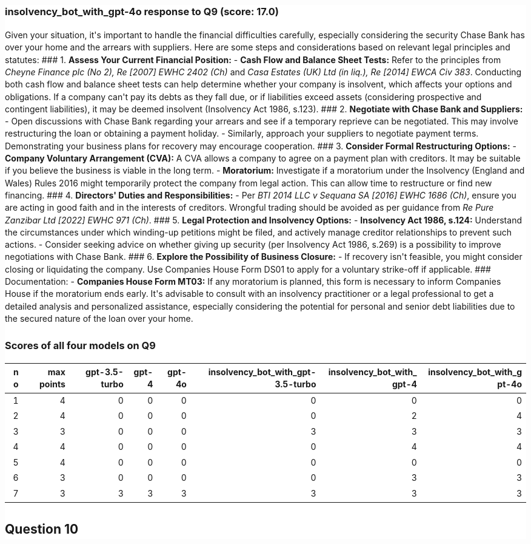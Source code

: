 ### insolvency_bot_with_gpt-4o response to Q9 (score: 17.0)

Given your situation, it's important to handle the financial difficulties carefully, especially considering the security Chase Bank has over your home and the arrears with suppliers. Here are some steps and considerations based on relevant legal principles and statutes: ### 1. **Assess Your Current Financial Position:** - **Cash Flow and Balance Sheet Tests:** Refer to the principles from *Cheyne Finance plc (No 2), Re [2007] EWHC 2402 (Ch)* and *Casa Estates (UK) Ltd (in liq.), Re [2014] EWCA Civ 383*. Conducting both cash flow and balance sheet tests can help determine whether your company is insolvent, which affects your options and obligations. If a company can't pay its debts as they fall due, or if liabilities exceed assets (considering prospective and contingent liabilities), it may be deemed insolvent (Insolvency Act 1986, s.123). ### 2. **Negotiate with Chase Bank and Suppliers:** - Open discussions with Chase Bank regarding your arrears and see if a temporary reprieve can be negotiated. This may involve restructuring the loan or obtaining a payment holiday. - Similarly, approach your suppliers to negotiate payment terms. Demonstrating your business plans for recovery may encourage cooperation. ### 3. **Consider Formal Restructuring Options:** - **Company Voluntary Arrangement (CVA):** A CVA allows a company to agree on a payment plan with creditors. It may be suitable if you believe the business is viable in the long term. - **Moratorium:** Investigate if a moratorium under the Insolvency (England and Wales) Rules 2016 might temporarily protect the company from legal action. This can allow time to restructure or find new financing. ### 4. **Directors' Duties and Responsibilities:** - Per *BTI 2014 LLC v Sequana SA [2016] EWHC 1686 (Ch)*, ensure you are acting in good faith and in the interests of creditors. Wrongful trading should be avoided as per guidance from *Re Pure Zanzibar Ltd [2022] EWHC 971 (Ch)*. ### 5. **Legal Protection and Insolvency Options:** - **Insolvency Act 1986, s.124:** Understand the circumstances under which winding-up petitions might be filed, and actively manage creditor relationships to prevent such actions. - Consider seeking advice on whether giving up security (per Insolvency Act 1986, s.269) is a possibility to improve negotiations with Chase Bank. ### 6. **Explore the Possibility of Business Closure:** - If recovery isn't feasible, you might consider closing or liquidating the company. Use Companies House Form DS01 to apply for a voluntary strike-off if applicable. ### Documentation: - **Companies House Form MT03:** If any moratorium is planned, this form is necessary to inform Companies House if the moratorium ends early. It's advisable to consult with an insolvency practitioner or a legal professional to get a detailed analysis and personalized assistance, especially considering the potential for personal and senior debt liabilities due to the secured nature of the loan over your home.

### Scores of all four models on Q9

|   no |   max points |   gpt-3.5-turbo |   gpt-4 |   gpt-4o |   insolvency_bot_with_gpt-3.5-turbo |   insolvency_bot_with_gpt-4 |   insolvency_bot_with_gpt-4o |
|-----:|-------------:|----------------:|--------:|---------:|------------------------------------:|----------------------------:|-----------------------------:|
|    1 |            4 |               0 |       0 |        0 |                                   0 |                           0 |                            0 |
|    2 |            4 |               0 |       0 |        0 |                                   0 |                           2 |                            4 |
|    3 |            3 |               0 |       0 |        0 |                                   3 |                           3 |                            3 |
|    4 |            4 |               0 |       0 |        0 |                                   0 |                           4 |                            4 |
|    5 |            4 |               0 |       0 |        0 |                                   0 |                           0 |                            0 |
|    6 |            3 |               0 |       0 |        0 |                                   0 |                           3 |                            3 |
|    7 |            3 |               3 |       3 |        3 |                                   3 |                           3 |                            3 |

## Question 10
